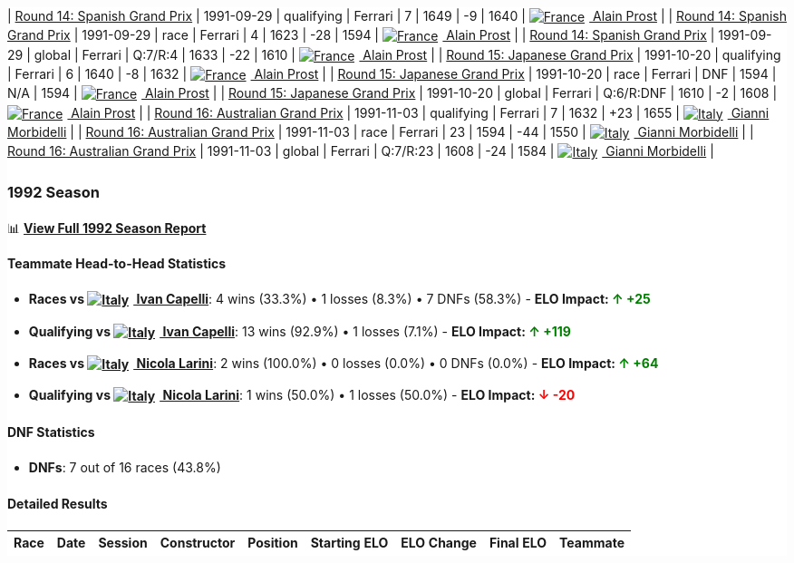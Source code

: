 | [Round 14: Spanish Grand Prix](../seasons/1991-season-report#round-14-spanish-grand-prix) | 1991-09-29 | qualifying | Ferrari | 7 | 1649 | -9 | 1640 | [<img src="https://upload.wikimedia.org/wikipedia/commons/c/c3/Flag_of_France.svg" alt="France" width="20" height="auto" style="vertical-align: middle; margin-right: 5px;" onerror="this.outerHTML='🇫🇷'; this.style.marginRight='5px';"/> Alain Prost](alain-prost) |
| [Round 14: Spanish Grand Prix](../seasons/1991-season-report#round-14-spanish-grand-prix) | 1991-09-29 | race | Ferrari | 4 | 1623 | -28 | 1594 | [<img src="https://upload.wikimedia.org/wikipedia/commons/c/c3/Flag_of_France.svg" alt="France" width="20" height="auto" style="vertical-align: middle; margin-right: 5px;" onerror="this.outerHTML='🇫🇷'; this.style.marginRight='5px';"/> Alain Prost](alain-prost) |
| [Round 14: Spanish Grand Prix](../seasons/1991-season-report#round-14-spanish-grand-prix) | 1991-09-29 | global | Ferrari | Q:7/R:4 | 1633 | -22 | 1610 | [<img src="https://upload.wikimedia.org/wikipedia/commons/c/c3/Flag_of_France.svg" alt="France" width="20" height="auto" style="vertical-align: middle; margin-right: 5px;" onerror="this.outerHTML='🇫🇷'; this.style.marginRight='5px';"/> Alain Prost](alain-prost) |
| [Round 15: Japanese Grand Prix](../seasons/1991-season-report#round-15-japanese-grand-prix) | 1991-10-20 | qualifying | Ferrari | 6 | 1640 | -8 | 1632 | [<img src="https://upload.wikimedia.org/wikipedia/commons/c/c3/Flag_of_France.svg" alt="France" width="20" height="auto" style="vertical-align: middle; margin-right: 5px;" onerror="this.outerHTML='🇫🇷'; this.style.marginRight='5px';"/> Alain Prost](alain-prost) |
| [Round 15: Japanese Grand Prix](../seasons/1991-season-report#round-15-japanese-grand-prix) | 1991-10-20 | race | Ferrari | DNF | 1594 | N/A | 1594 | [<img src="https://upload.wikimedia.org/wikipedia/commons/c/c3/Flag_of_France.svg" alt="France" width="20" height="auto" style="vertical-align: middle; margin-right: 5px;" onerror="this.outerHTML='🇫🇷'; this.style.marginRight='5px';"/> Alain Prost](alain-prost) |
| [Round 15: Japanese Grand Prix](../seasons/1991-season-report#round-15-japanese-grand-prix) | 1991-10-20 | global | Ferrari | Q:6/R:DNF | 1610 | -2 | 1608 | [<img src="https://upload.wikimedia.org/wikipedia/commons/c/c3/Flag_of_France.svg" alt="France" width="20" height="auto" style="vertical-align: middle; margin-right: 5px;" onerror="this.outerHTML='🇫🇷'; this.style.marginRight='5px';"/> Alain Prost](alain-prost) |
| [Round 16: Australian Grand Prix](../seasons/1991-season-report#round-16-australian-grand-prix) | 1991-11-03 | qualifying | Ferrari | 7 | 1632 | +23 | 1655 | [<img src="https://upload.wikimedia.org/wikipedia/commons/0/03/Flag_of_Italy.svg" alt="Italy" width="20" height="auto" style="vertical-align: middle; margin-right: 5px;" onerror="this.outerHTML='🇮🇹'; this.style.marginRight='5px';"/> Gianni Morbidelli](gianni-morbidelli) |
| [Round 16: Australian Grand Prix](../seasons/1991-season-report#round-16-australian-grand-prix) | 1991-11-03 | race | Ferrari | 23 | 1594 | -44 | 1550 | [<img src="https://upload.wikimedia.org/wikipedia/commons/0/03/Flag_of_Italy.svg" alt="Italy" width="20" height="auto" style="vertical-align: middle; margin-right: 5px;" onerror="this.outerHTML='🇮🇹'; this.style.marginRight='5px';"/> Gianni Morbidelli](gianni-morbidelli) |
| [Round 16: Australian Grand Prix](../seasons/1991-season-report#round-16-australian-grand-prix) | 1991-11-03 | global | Ferrari | Q:7/R:23 | 1608 | -24 | 1584 | [<img src="https://upload.wikimedia.org/wikipedia/commons/0/03/Flag_of_Italy.svg" alt="Italy" width="20" height="auto" style="vertical-align: middle; margin-right: 5px;" onerror="this.outerHTML='🇮🇹'; this.style.marginRight='5px';"/> Gianni Morbidelli](gianni-morbidelli) |

### 1992 Season

📊 **[View Full 1992 Season Report](../seasons/1992-season-report)**

#### Teammate Head-to-Head Statistics

- **Races vs [<img src="https://upload.wikimedia.org/wikipedia/commons/0/03/Flag_of_Italy.svg" alt="Italy" width="20" height="auto" style="vertical-align: middle; margin-right: 5px;" onerror="this.outerHTML='🇮🇹'; this.style.marginRight='5px';"/> Ivan Capelli](ivan-capelli)**: 4 wins (33.3%) • 1 losses (8.3%) • 7 DNFs (58.3%) - **ELO Impact: **<span style="color: green;">↑ +25</span>****
- **Qualifying vs [<img src="https://upload.wikimedia.org/wikipedia/commons/0/03/Flag_of_Italy.svg" alt="Italy" width="20" height="auto" style="vertical-align: middle; margin-right: 5px;" onerror="this.outerHTML='🇮🇹'; this.style.marginRight='5px';"/> Ivan Capelli](ivan-capelli)**: 13 wins (92.9%) • 1 losses (7.1%) - **ELO Impact: **<span style="color: green;">↑ +119</span>****

- **Races vs [<img src="https://upload.wikimedia.org/wikipedia/commons/0/03/Flag_of_Italy.svg" alt="Italy" width="20" height="auto" style="vertical-align: middle; margin-right: 5px;" onerror="this.outerHTML='🇮🇹'; this.style.marginRight='5px';"/> Nicola Larini](nicola-larini)**: 2 wins (100.0%) • 0 losses (0.0%) • 0 DNFs (0.0%) - **ELO Impact: **<span style="color: green;">↑ +64</span>****
- **Qualifying vs [<img src="https://upload.wikimedia.org/wikipedia/commons/0/03/Flag_of_Italy.svg" alt="Italy" width="20" height="auto" style="vertical-align: middle; margin-right: 5px;" onerror="this.outerHTML='🇮🇹'; this.style.marginRight='5px';"/> Nicola Larini](nicola-larini)**: 1 wins (50.0%) • 1 losses (50.0%) - **ELO Impact: **<span style="color: red;">↓ -20</span>****

#### DNF Statistics

- **DNFs**: 7 out of 16 races (43.8%)

#### Detailed Results

| Race | Date | Session | Constructor | Position | Starting ELO | ELO Change | Final ELO | Teammate |
|------|------|---------|-------------|----------|--------------|------------|-----------|----------|